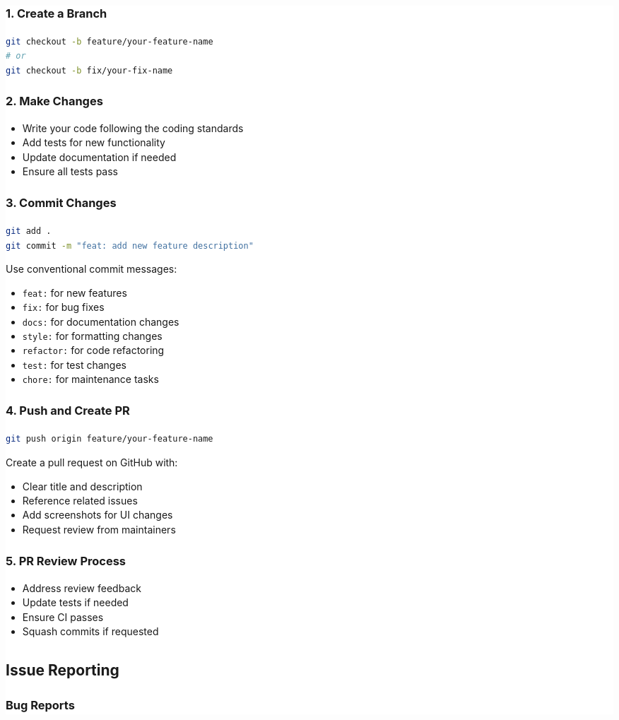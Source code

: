### 1. Create a Branch

```bash
git checkout -b feature/your-feature-name
# or
git checkout -b fix/your-fix-name
```

### 2. Make Changes

- Write your code following the coding standards
- Add tests for new functionality
- Update documentation if needed
- Ensure all tests pass

### 3. Commit Changes

```bash
git add .
git commit -m "feat: add new feature description"
```

Use conventional commit messages:
- `feat:` for new features
- `fix:` for bug fixes
- `docs:` for documentation changes
- `style:` for formatting changes
- `refactor:` for code refactoring
- `test:` for test changes
- `chore:` for maintenance tasks

### 4. Push and Create PR

```bash
git push origin feature/your-feature-name
```

Create a pull request on GitHub with:
- Clear title and description
- Reference related issues
- Add screenshots for UI changes
- Request review from maintainers

### 5. PR Review Process

- Address review feedback
- Update tests if needed
- Ensure CI passes
- Squash commits if requested

## Issue Reporting

### Bug Reports
